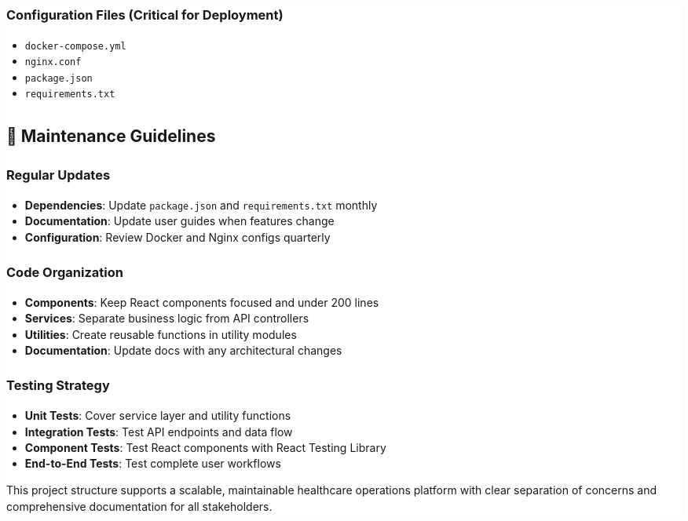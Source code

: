 ### Configuration Files (Critical for Deployment)
- `docker-compose.yml`
- `nginx.conf`
- `package.json`
- `requirements.txt`

## 🔧 Maintenance Guidelines

### Regular Updates
- **Dependencies**: Update `package.json` and `requirements.txt` monthly
- **Documentation**: Update user guides when features change
- **Configuration**: Review Docker and Nginx configs quarterly

### Code Organization
- **Components**: Keep React components focused and under 200 lines
- **Services**: Separate business logic from API controllers
- **Utilities**: Create reusable functions in utility modules
- **Documentation**: Update docs with any architectural changes

### Testing Strategy
- **Unit Tests**: Cover service layer and utility functions
- **Integration Tests**: Test API endpoints and data flow
- **Component Tests**: Test React components with React Testing Library
- **End-to-End Tests**: Test complete user workflows

This project structure supports a scalable, maintainable healthcare operations platform with clear separation of concerns and comprehensive documentation for all stakeholders.
